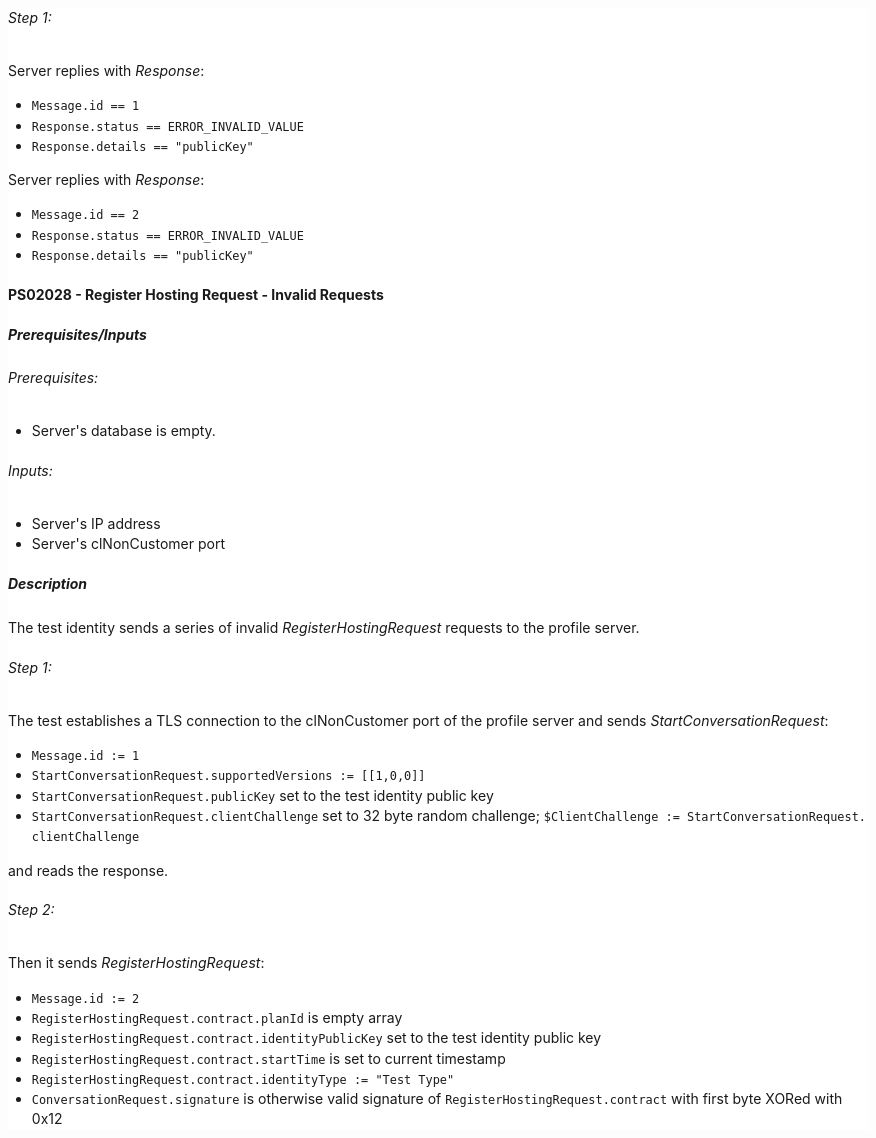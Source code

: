 ###### Step 1:

Server replies with *Response*:
  
  * `Message.id == 1`
  * `Response.status == ERROR_INVALID_VALUE`
  * `Response.details == "publicKey"`


Server replies with *Response*:
  
  * `Message.id == 2`
  * `Response.status == ERROR_INVALID_VALUE`
  * `Response.details == "publicKey"`





#### PS02028 - Register Hosting Request - Invalid Requests

##### Prerequisites/Inputs

###### Prerequisites:
  * Server's database is empty.

###### Inputs:
  * Server's IP address
  * Server's clNonCustomer port

##### Description 

The test identity sends a series of invalid *RegisterHostingRequest* requests to the profile server.

###### Step 1:

The test establishes a TLS connection to the clNonCustomer port of the profile server and sends *StartConversationRequest*:

  * `Message.id := 1`
  * `StartConversationRequest.supportedVersions := [[1,0,0]]`
  * `StartConversationRequest.publicKey` set to the test identity public key
  * `StartConversationRequest.clientChallenge` set to 32 byte random challenge; `$ClientChallenge := StartConversationRequest.clientChallenge`
  
and reads the response. 


###### Step 2:

Then it sends *RegisterHostingRequest*:

  * `Message.id := 2`
  * `RegisterHostingRequest.contract.planId` is empty array
  * `RegisterHostingRequest.contract.identityPublicKey` set to the test identity public key
  * `RegisterHostingRequest.contract.startTime` is set to current timestamp
  * `RegisterHostingRequest.contract.identityType := "Test Type"`
  * `ConversationRequest.signature` is otherwise valid signature of `RegisterHostingRequest.contract` with first byte XORed with 0x12
